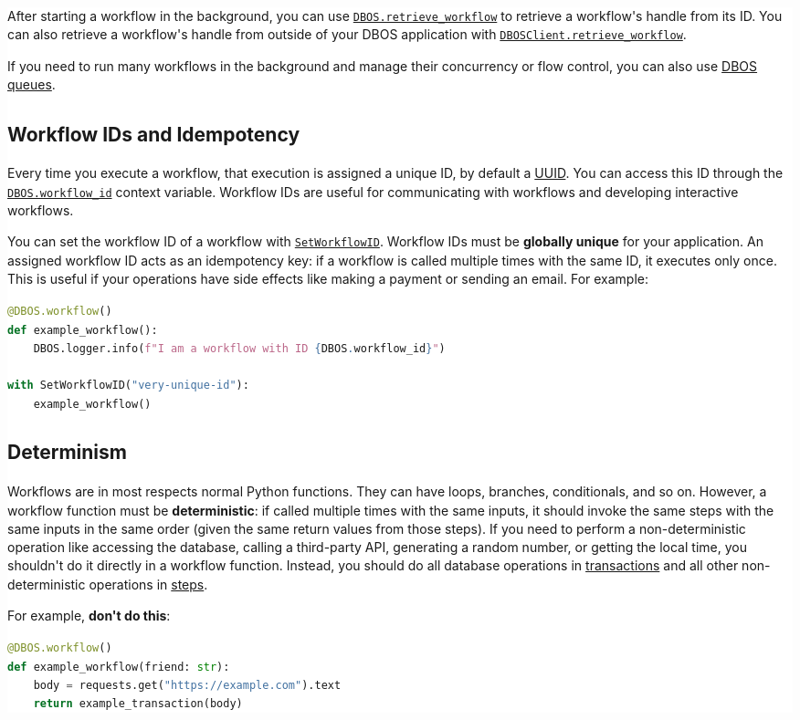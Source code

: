 After starting a workflow in the background, you can use [`DBOS.retrieve_workflow`](../reference/contexts.md#retrieve_workflow) to retrieve a workflow's handle from its ID.
You can also retrieve a workflow's handle from outside of your DBOS application with [`DBOSClient.retrieve_workflow`](../reference/client.md#retrieve_workflow).

If you need to run many workflows in the background and manage their concurrency or flow control, you can also use [DBOS queues](./queue-tutorial.md).

## Workflow IDs and Idempotency

Every time you execute a workflow, that execution is assigned a unique ID, by default a [UUID](https://en.wikipedia.org/wiki/Universally_unique_identifier).
You can access this ID through the [`DBOS.workflow_id`](../reference/contexts.md#workflow_id) context variable.
Workflow IDs are useful for communicating with workflows and developing interactive workflows.

You can set the workflow ID of a workflow with [`SetWorkflowID`](../reference/contexts.md#setworkflowid).
Workflow IDs must be **globally unique** for your application.
An assigned workflow ID acts as an idempotency key: if a workflow is called multiple times with the same ID, it executes only once.
This is useful if your operations have side effects like making a payment or sending an email.
For example:

```python
@DBOS.workflow()
def example_workflow():
    DBOS.logger.info(f"I am a workflow with ID {DBOS.workflow_id}")

with SetWorkflowID("very-unique-id"):
    example_workflow()
```

## Determinism

Workflows are in most respects normal Python functions.
They can have loops, branches, conditionals, and so on.
However, a workflow function must be **deterministic**: if called multiple times with the same inputs, it should invoke the same steps with the same inputs in the same order (given the same return values from those steps).
If you need to perform a non-deterministic operation like accessing the database, calling a third-party API, generating a random number, or getting the local time, you shouldn't do it directly in a workflow function.
Instead, you should do all database operations in [transactions](./transaction-tutorial) and all other non-deterministic operations in [steps](./step-tutorial.md).

For example, **don't do this**:

```python
@DBOS.workflow()
def example_workflow(friend: str):
    body = requests.get("https://example.com").text
    return example_transaction(body)
```
